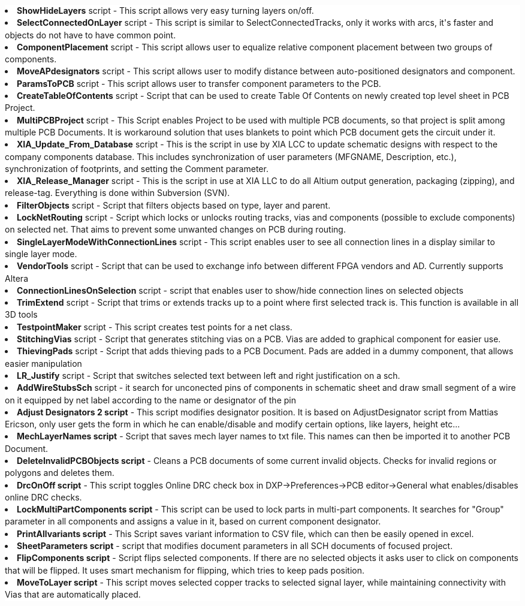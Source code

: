 <li><b>ShowHideLayers</b> script - This script allows very easy turning layers on/off.<br>
<li><b>SelectConnectedOnLayer</b> script - This script is similar to SelectConnectedTracks, only it works with arcs, it's faster and objects do not have to have common point.<br>
<li><b>ComponentPlacement</b> script - This script allows user to equalize relative component placement between two groups of components.<br>
<li><b>MoveAPdesignators</b> script - This script allows user to modify distance between auto-positioned designators and component.<br>
<li><b>ParamsToPCB</b> script - This script allows user to transfer component parameters to the PCB.<br>
<li><b>CreateTableOfContents</b> script - Script that can be used to create Table Of Contents on newly created top level sheet in PCB Project.<br>
<li><b>MultiPCBProject</b> script - This Script enables Project to be used with multiple PCB documents, so that project is split among multiple PCB Documents. It is workaround solution that uses blankets to point which PCB document gets the circuit under it.<br>
<li><b>XIA_Update_From_Database</b> script -  This is the script in use by XIA LCC to update schematic designs with respect to the company components database.  This includes synchronization of user parameters (MFGNAME, Description, etc.), synchronization of footprints, and setting the Comment parameter.<br>
<li><b>XIA_Release_Manager</b> script - This is the script in use at XIA LLC to do all Altium output generation, packaging (zipping), and release-tag.  Everything is done within Subversion (SVN).<br>
<li><b>FilterObjects</b> script - Script that filters objects based on type, layer and parent.<br>
<li><b>LockNetRouting</b> script - Script which locks or unlocks routing tracks, vias and components (possible to exclude components) on selected net. That aims to prevent some unwanted changes on PCB during routing.<br>
<li><b>SingleLayerModeWithConnectionLines</b> script - This script enables user to see all connection lines in a display similar to single layer mode.<br>
<li><b>VendorTools</b> script - Script that can be used to exchange info between different FPGA vendors and AD. Currently supports Altera<br>
<li><b>ConnectionLinesOnSelection</b> script - script that enables user to show/hide connection lines on selected objects<br>
<li><b>TrimExtend</b> script - Script that trims or extends tracks up to a point where first selected track is. This function is available in all 3D tools<br>
<li><b>TestpointMaker</b> script - This script creates test points for a net class.<br>
<li><b>StitchingVias</b> script - Script that generates stitching vias on a PCB. Vias are added to graphical component for easier use.<br>
<li><b>ThievingPads</b> script - Script that adds thieving pads to a PCB Document. Pads are added in a dummy component, that allows easier manipulation<br>
<li><b>LR_Justify</b> script - Script that switches selected text between left and right justification on a sch.<br>
<li><b>AddWireStubsSch</b> script - it search for unconected pins of components in schematic sheet and draw small segment of a wire on it equipped by net label according to the name or designator of the pin<br>
<li><b>Adjust Designators 2 script</b> - This script modifies designator position. It is based on AdjustDesignator script from Mattias Ericson, only user gets the form in which he can enable/disable and modify certain options, like layers, height etc...<br>
<li><b>MechLayerNames script</b> - Script that saves mech layer names to txt file. This names can then be imported it to another PCB Document.<br>
<li><b>DeleteInvalidPCBObjects script</b> - Cleans a PCB documents of some current invalid objects. Checks for invalid regions or polygons and deletes them.<br>
<li><b>DrcOnOff script</b> - This script toggles Online DRC check box in DXP->Preferences->PCB editor->General what enables/disables online DRC checks.<br>
<li><b>LockMultiPartComponents script</b> - This script can be used to lock parts in multi-part components. It searches for "Group" parameter in all components and assigns a value in it, based on current component designator.<br>
<li><b>PrintAllvariants script</b> - This Script saves variant information to CSV file, which can then be easily opened in excel.<br>
<li><b>SheetParameters script</b> - script that modifies document parameters in all SCH documents of focused project.<br>
<li><b>FlipComponents script</b> - Script flips selected components. If there are no selected objects it asks user to click on components that will be flipped. It uses smart mechanism for flipping, which tries to keep pads position.<br>
<li><b>MoveToLayer script</b> - This script moves selected copper tracks to selected signal layer, while maintaining connectivity with Vias that are automatically placed.<br>